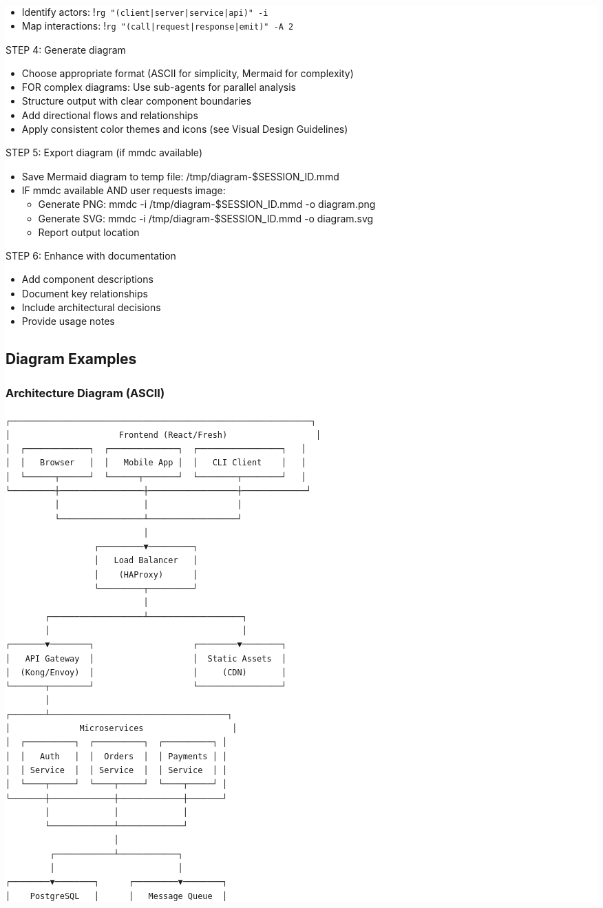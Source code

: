 - Identify actors: !`rg "(client|server|service|api)" -i`
- Map interactions: !`rg "(call|request|response|emit)" -A 2`

STEP 4: Generate diagram

- Choose appropriate format (ASCII for simplicity, Mermaid for complexity)
- FOR complex diagrams: Use sub-agents for parallel analysis
- Structure output with clear component boundaries
- Add directional flows and relationships
- Apply consistent color themes and icons (see Visual Design Guidelines)

STEP 5: Export diagram (if mmdc available)

- Save Mermaid diagram to temp file: /tmp/diagram-$SESSION_ID.mmd
- IF mmdc available AND user requests image:
  - Generate PNG: mmdc -i /tmp/diagram-$SESSION_ID.mmd -o diagram.png
  - Generate SVG: mmdc -i /tmp/diagram-$SESSION_ID.mmd -o diagram.svg
  - Report output location

STEP 6: Enhance with documentation

- Add component descriptions
- Document key relationships
- Include architectural decisions
- Provide usage notes

## Diagram Examples

### Architecture Diagram (ASCII)

```
┌─────────────────────────────────────────────────────────────┐
│                      Frontend (React/Fresh)                  │
│  ┌─────────────┐  ┌──────────────┐  ┌─────────────────┐   │
│  │   Browser   │  │   Mobile App │  │   CLI Client    │   │
│  └──────┬──────┘  └──────┬───────┘  └────────┬────────┘   │
└─────────┼─────────────────┼──────────────────┼─────────────┘
          │                 │                  │
          └─────────────────┴──────────────────┘
                            │
                  ┌─────────▼─────────┐
                  │   Load Balancer   │
                  │    (HAProxy)      │
                  └─────────┬─────────┘
                            │
        ┌───────────────────┴───────────────────┐
        │                                       │
┌───────▼────────┐                    ┌────────▼────────┐
│   API Gateway  │                    │  Static Assets  │
│  (Kong/Envoy)  │                    │     (CDN)       │
└───────┬────────┘                    └─────────────────┘
        │
┌───────┴────────────────────────────────────┐
│              Microservices                  │
│  ┌──────────┐  ┌──────────┐  ┌──────────┐ │
│  │   Auth   │  │  Orders  │  │ Payments │ │
│  │ Service  │  │ Service  │  │ Service  │ │
│  └────┬─────┘  └────┬─────┘  └────┬─────┘ │
└───────┼─────────────┼─────────────┼───────┘
        │             │             │
        └─────────────┴─────────────┘
                      │
         ┌────────────┴────────────┐
         │                         │
┌────────▼────────┐      ┌─────────▼────────┐
│    PostgreSQL   │      │   Message Queue  │
```